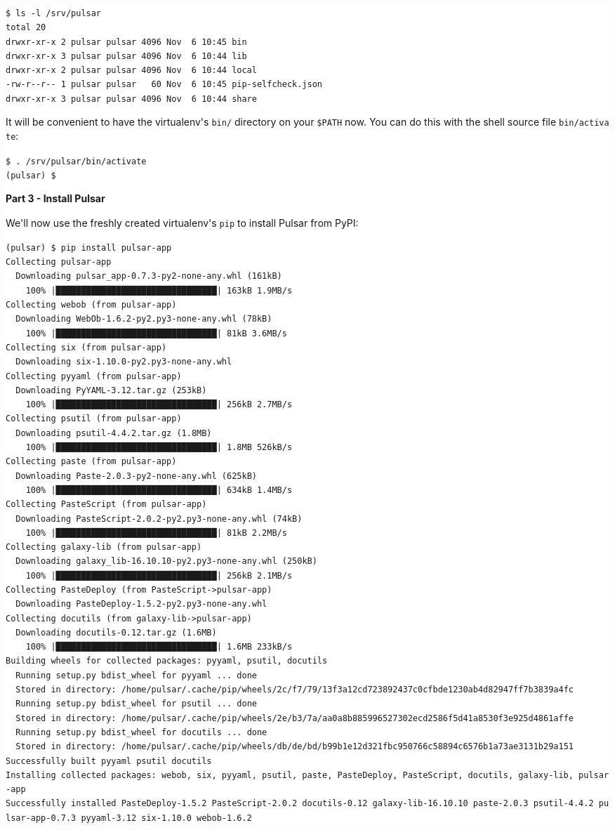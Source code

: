 ```console
$ ls -l /srv/pulsar
total 20
drwxr-xr-x 2 pulsar pulsar 4096 Nov  6 10:45 bin
drwxr-xr-x 3 pulsar pulsar 4096 Nov  6 10:44 lib
drwxr-xr-x 2 pulsar pulsar 4096 Nov  6 10:44 local
-rw-r--r-- 1 pulsar pulsar   60 Nov  6 10:45 pip-selfcheck.json
drwxr-xr-x 3 pulsar pulsar 4096 Nov  6 10:44 share
```

It will be convenient to have the virtualenv's `bin/` directory on your `$PATH` now. You can do this with the shell source file `bin/activate`:

```console
$ . /srv/pulsar/bin/activate
(pulsar) $
```

**Part 3 - Install Pulsar**

We'll now use the freshly created virtualenv's `pip` to install Pulsar from PyPI:

```console
(pulsar) $ pip install pulsar-app
Collecting pulsar-app
  Downloading pulsar_app-0.7.3-py2-none-any.whl (161kB)
    100% |████████████████████████████████| 163kB 1.9MB/s
Collecting webob (from pulsar-app)
  Downloading WebOb-1.6.2-py2.py3-none-any.whl (78kB)
    100% |████████████████████████████████| 81kB 3.6MB/s
Collecting six (from pulsar-app)
  Downloading six-1.10.0-py2.py3-none-any.whl
Collecting pyyaml (from pulsar-app)
  Downloading PyYAML-3.12.tar.gz (253kB)
    100% |████████████████████████████████| 256kB 2.7MB/s
Collecting psutil (from pulsar-app)
  Downloading psutil-4.4.2.tar.gz (1.8MB)
    100% |████████████████████████████████| 1.8MB 526kB/s
Collecting paste (from pulsar-app)
  Downloading Paste-2.0.3-py2-none-any.whl (625kB)
    100% |████████████████████████████████| 634kB 1.4MB/s
Collecting PasteScript (from pulsar-app)
  Downloading PasteScript-2.0.2-py2.py3-none-any.whl (74kB)
    100% |████████████████████████████████| 81kB 2.2MB/s
Collecting galaxy-lib (from pulsar-app)
  Downloading galaxy_lib-16.10.10-py2.py3-none-any.whl (250kB)
    100% |████████████████████████████████| 256kB 2.1MB/s
Collecting PasteDeploy (from PasteScript->pulsar-app)
  Downloading PasteDeploy-1.5.2-py2.py3-none-any.whl
Collecting docutils (from galaxy-lib->pulsar-app)
  Downloading docutils-0.12.tar.gz (1.6MB)
    100% |████████████████████████████████| 1.6MB 233kB/s
Building wheels for collected packages: pyyaml, psutil, docutils
  Running setup.py bdist_wheel for pyyaml ... done
  Stored in directory: /home/pulsar/.cache/pip/wheels/2c/f7/79/13f3a12cd723892437c0cfbde1230ab4d82947ff7b3839a4fc
  Running setup.py bdist_wheel for psutil ... done
  Stored in directory: /home/pulsar/.cache/pip/wheels/2e/b3/7a/aa0a8b885996527302ecd2586f5d41a8530f3e925d4861affe
  Running setup.py bdist_wheel for docutils ... done
  Stored in directory: /home/pulsar/.cache/pip/wheels/db/de/bd/b99b1e12d321fbc950766c58894c6576b1a73ae3131b29a151
Successfully built pyyaml psutil docutils
Installing collected packages: webob, six, pyyaml, psutil, paste, PasteDeploy, PasteScript, docutils, galaxy-lib, pulsar-app
Successfully installed PasteDeploy-1.5.2 PasteScript-2.0.2 docutils-0.12 galaxy-lib-16.10.10 paste-2.0.3 psutil-4.4.2 pulsar-app-0.7.3 pyyaml-3.12 six-1.10.0 webob-1.6.2
```